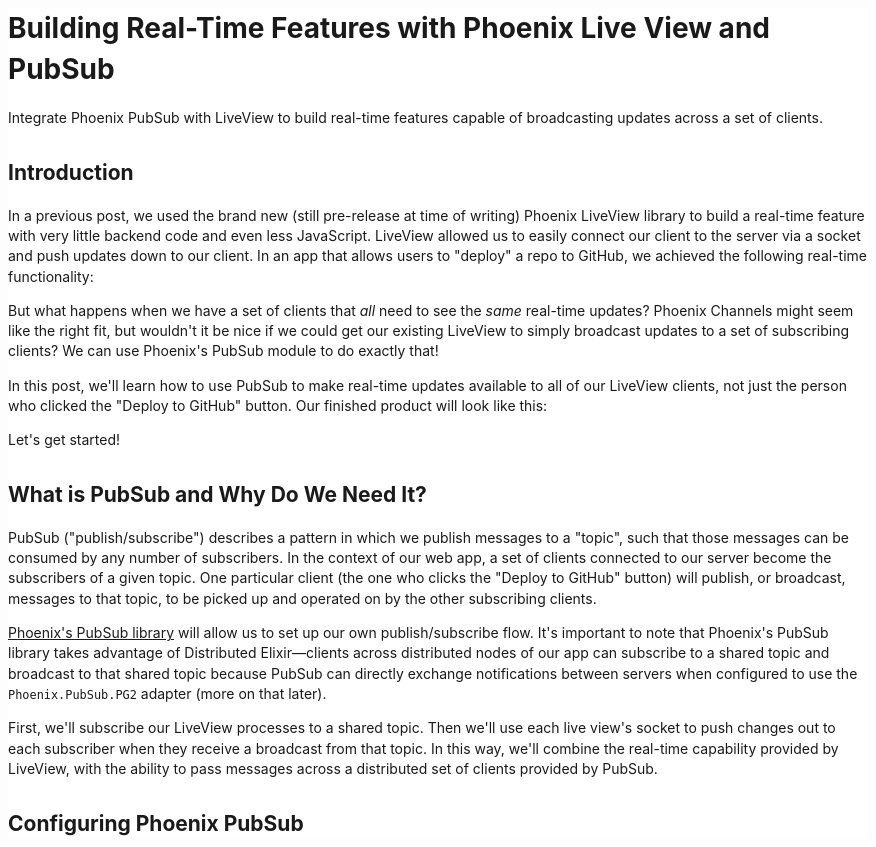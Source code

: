 # Building Real-Time Features with Phoenix Live View and PubSub

Integrate Phoenix PubSub with LiveView to build real-time features capable of broadcasting updates across a set of clients.

## Introduction

In a previous post, we used the brand new (still pre-release at time of writing) Phoenix LiveView library to build a real-time feature with very little backend code and even less JavaScript. LiveView allowed us to easily connect our client to the server via a socket and push updates down to our client. In an app that allows users to "deploy" a repo to GitHub, we achieved the following real-time functionality:

<iframe width="560" height="315" src="https://www.youtube.com/embed/8M-Hjj7IBu8" frameborder="0" allow="accelerometer; autoplay; encrypted-media; gyroscope; picture-in-picture" allowfullscreen></iframe>

But what happens when we have a set of clients that _all_ need to see the _same_ real-time updates? Phoenix Channels might seem like the right fit, but wouldn't it be nice if we could get our existing LiveView to simply broadcast updates to a set of subscribing clients? We can use Phoenix's PubSub module to do exactly that!

In this post, we'll learn how to use PubSub to make real-time updates available to all of our LiveView clients, not just the person who clicked the "Deploy to GitHub" button. Our finished product will look like this:

<iframe width="560" height="315" src="https://www.youtube.com/embed/QLwfYNgVuu0" frameborder="0" allow="accelerometer; autoplay; encrypted-media; gyroscope; picture-in-picture" allowfullscreen></iframe>

Let's get started!

## What is PubSub and Why Do We Need It?

PubSub ("publish/subscribe") describes a pattern in which we publish messages to a "topic", such that those messages can be consumed by any number of subscribers. In the context of our web app, a set of clients connected to our server become the subscribers of a given topic. One particular client (the one who clicks the "Deploy to GitHub" button) will publish, or broadcast, messages to that topic, to be picked up and operated on by the other subscribing clients.

[Phoenix's PubSub library](https://hexdocs.pm/phoenix/1.1.0/Phoenix.PubSub.html) will allow us to set up our own publish/subscribe flow. It's important to note that Phoenix's PubSub library takes advantage of Distributed Elixir––clients across distributed nodes of our app can subscribe to a shared topic and broadcast to that shared topic because PubSub can directly exchange notifications between servers when configured to use the `Phoenix.PubSub.PG2` adapter (more on that later).

First, we'll subscribe our LiveView processes to a shared topic. Then we'll use each live view's socket to push changes out to each subscriber when they receive a broadcast from that topic. In this way, we'll combine the real-time capability provided by LiveView, with the ability to pass messages across a distributed set of clients provided by PubSub.

## Configuring Phoenix PubSub
